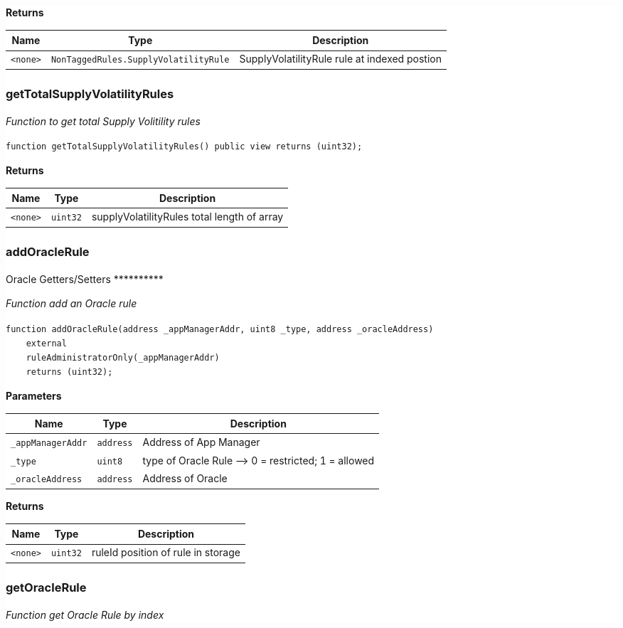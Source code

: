 **Returns**

|Name|Type|Description|
|----|----|-----------|
|`<none>`|`NonTaggedRules.SupplyVolatilityRule`|SupplyVolatilityRule rule at indexed postion|


### getTotalSupplyVolatilityRules

*Function to get total Supply Volitility rules*


```solidity
function getTotalSupplyVolatilityRules() public view returns (uint32);
```
**Returns**

|Name|Type|Description|
|----|----|-----------|
|`<none>`|`uint32`|supplyVolatilityRules total length of array|


### addOracleRule

Oracle Getters/Setters **********

*Function add an Oracle rule*


```solidity
function addOracleRule(address _appManagerAddr, uint8 _type, address _oracleAddress)
    external
    ruleAdministratorOnly(_appManagerAddr)
    returns (uint32);
```
**Parameters**

|Name|Type|Description|
|----|----|-----------|
|`_appManagerAddr`|`address`|Address of App Manager|
|`_type`|`uint8`|type of Oracle Rule --> 0 = restricted; 1 = allowed|
|`_oracleAddress`|`address`|Address of Oracle|

**Returns**

|Name|Type|Description|
|----|----|-----------|
|`<none>`|`uint32`|ruleId position of rule in storage|


### getOracleRule

*Function get Oracle Rule by index*

